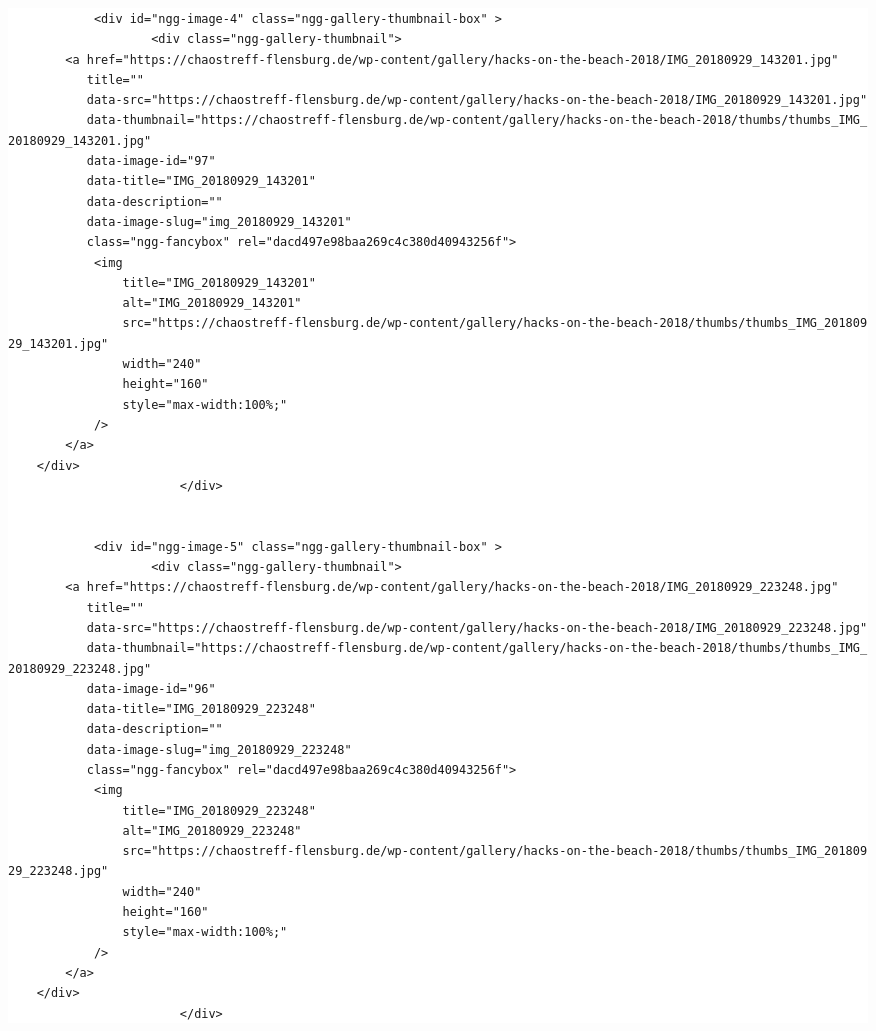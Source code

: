         
    			<div id="ngg-image-4" class="ngg-gallery-thumbnail-box" >
    			        <div class="ngg-gallery-thumbnail">
            <a href="https://chaostreff-flensburg.de/wp-content/gallery/hacks-on-the-beach-2018/IMG_20180929_143201.jpg"
               title=""
               data-src="https://chaostreff-flensburg.de/wp-content/gallery/hacks-on-the-beach-2018/IMG_20180929_143201.jpg"
               data-thumbnail="https://chaostreff-flensburg.de/wp-content/gallery/hacks-on-the-beach-2018/thumbs/thumbs_IMG_20180929_143201.jpg"
               data-image-id="97"
               data-title="IMG_20180929_143201"
               data-description=""
               data-image-slug="img_20180929_143201"
               class="ngg-fancybox" rel="dacd497e98baa269c4c380d40943256f">
                <img
                    title="IMG_20180929_143201"
                    alt="IMG_20180929_143201"
                    src="https://chaostreff-flensburg.de/wp-content/gallery/hacks-on-the-beach-2018/thumbs/thumbs_IMG_20180929_143201.jpg"
                    width="240"
                    height="160"
                    style="max-width:100%;"
                />
            </a>
        </div>
    						</div> 
    		
        
    			<div id="ngg-image-5" class="ngg-gallery-thumbnail-box" >
    			        <div class="ngg-gallery-thumbnail">
            <a href="https://chaostreff-flensburg.de/wp-content/gallery/hacks-on-the-beach-2018/IMG_20180929_223248.jpg"
               title=""
               data-src="https://chaostreff-flensburg.de/wp-content/gallery/hacks-on-the-beach-2018/IMG_20180929_223248.jpg"
               data-thumbnail="https://chaostreff-flensburg.de/wp-content/gallery/hacks-on-the-beach-2018/thumbs/thumbs_IMG_20180929_223248.jpg"
               data-image-id="96"
               data-title="IMG_20180929_223248"
               data-description=""
               data-image-slug="img_20180929_223248"
               class="ngg-fancybox" rel="dacd497e98baa269c4c380d40943256f">
                <img
                    title="IMG_20180929_223248"
                    alt="IMG_20180929_223248"
                    src="https://chaostreff-flensburg.de/wp-content/gallery/hacks-on-the-beach-2018/thumbs/thumbs_IMG_20180929_223248.jpg"
                    width="240"
                    height="160"
                    style="max-width:100%;"
                />
            </a>
        </div>
    						</div> 
    		